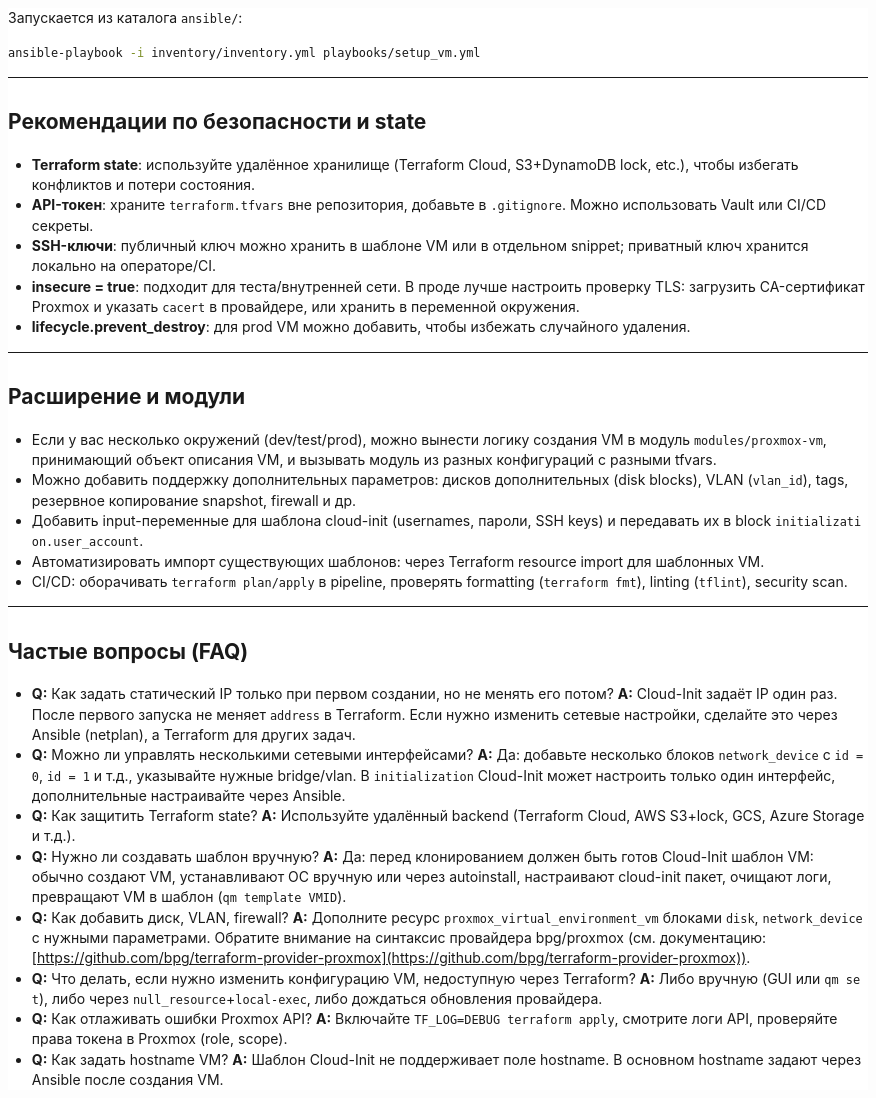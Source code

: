 Запускается из каталога `ansible/`:

```bash
ansible-playbook -i inventory/inventory.yml playbooks/setup_vm.yml
```

---

## Рекомендации по безопасности и state

* **Terraform state**: используйте удалённое хранилище (Terraform Cloud, S3+DynamoDB lock, etc.), чтобы избегать конфликтов и потери состояния.
* **API-токен**: храните `terraform.tfvars` вне репозитория, добавьте в `.gitignore`. Можно использовать Vault или CI/CD секреты.
* **SSH-ключи**: публичный ключ можно хранить в шаблоне VM или в отдельном snippet; приватный ключ хранится локально на операторе/CI.
* **insecure = true**: подходит для теста/внутренней сети. В проде лучше настроить проверку TLS: загрузить CA-сертификат Proxmox и указать `cacert` в провайдере, или хранить в переменной окружения.
* **lifecycle.prevent\_destroy**: для prod VM можно добавить, чтобы избежать случайного удаления.

---

## Расширение и модули

* Если у вас несколько окружений (dev/test/prod), можно вынести логику создания VM в модуль `modules/proxmox-vm`, принимающий объект описания VM, и вызывать модуль из разных конфигураций с разными tfvars.
* Можно добавить поддержку дополнительных параметров: дисков дополнительных (disk blocks), VLAN (`vlan_id`), tags, резервное копирование snapshot, firewall и др.
* Добавить input-переменные для шаблона cloud-init (usernames, пароли, SSH keys) и передавать их в block `initialization.user_account`.
* Автоматизировать импорт существующих шаблонов: через Terraform resource import для шаблонных VM.
* CI/CD: оборачивать `terraform plan/apply` в pipeline, проверять formatting (`terraform fmt`), linting (`tflint`), security scan.

---

## Частые вопросы (FAQ)

* **Q:** Как задать статический IP только при первом создании, но не менять его потом?
  **A:** Cloud-Init задаёт IP один раз. После первого запуска не меняет `address` в Terraform. Если нужно изменить сетевые настройки, сделайте это через Ansible (netplan), а Terraform для других задач.
* **Q:** Можно ли управлять несколькими сетевыми интерфейсами?
  **A:** Да: добавьте несколько блоков `network_device` с `id = 0`, `id = 1` и т.д., указывайте нужные bridge/vlan. В `initialization` Cloud-Init может настроить только один интерфейс, дополнительные настраивайте через Ansible.
* **Q:** Как защитить Terraform state?
  **A:** Используйте удалённый backend (Terraform Cloud, AWS S3+lock, GCS, Azure Storage и т.д.).
* **Q:** Нужно ли создавать шаблон вручную?
  **A:** Да: перед клонированием должен быть готов Cloud-Init шаблон VM: обычно создают VM, устанавливают ОС вручную или через autoinstall, настраивают cloud-init пакет, очищают логи, превращают VM в шаблон (`qm template VMID`).
* **Q:** Как добавить диск, VLAN, firewall?
  **A:** Дополните ресурс `proxmox_virtual_environment_vm` блоками `disk`, `network_device` с нужными параметрами. Обратите внимание на синтаксис провайдера bpg/proxmox (см. документацию: [https://github.com/bpg/terraform-provider-proxmox](https://github.com/bpg/terraform-provider-proxmox)).
* **Q:** Что делать, если нужно изменить конфигурацию VM, недоступную через Terraform?
  **A:** Либо вручную (GUI или `qm set`), либо через `null_resource`+`local-exec`, либо дождаться обновления провайдера.
* **Q:** Как отлаживать ошибки Proxmox API?
  **A:** Включайте `TF_LOG=DEBUG terraform apply`, смотрите логи API, проверяйте права токена в Proxmox (role, scope).
* **Q:** Как задать hostname VM?
  **A:** Шаблон Cloud-Init не поддерживает поле hostname. В основном hostname задают через Ansible после создания VM.